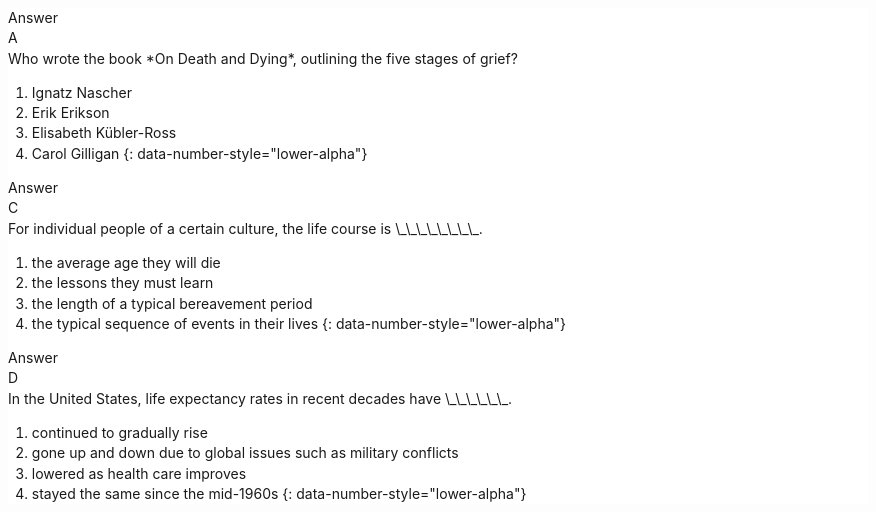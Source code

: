 </div>
<div data-type="solution" id="eip-id1169762591397" markdown="1">
<div data-type="title">
Answer
</div>
A

</div>
</div>

<div data-type="exercise" id="sq1302_ex03" data-element-type="section-quiz">
<div data-type="problem" markdown="1">
Who wrote the book *On Death and Dying*, outlining the five stages of grief?

1.  Ignatz Nascher
2.  Erik Erikson
3.  Elisabeth Kübler-Ross
4.  Carol Gilligan
{: data-number-style="lower-alpha"}

</div>
<div data-type="solution" id="eip-id1169762774857" markdown="1">
<div data-type="title">
Answer
</div>
C

</div>
</div>

<div data-type="exercise" id="sq1302_ex04" data-element-type="section-quiz">
<div data-type="problem" markdown="1">
For individual people of a certain culture, the life course is \_\_\_\_\_\_\_\_.

1.  the average age they will die
2.  the lessons they must learn
3.  the length of a typical bereavement period
4.  the typical sequence of events in their lives
{: data-number-style="lower-alpha"}

</div>
<div data-type="solution" id="eip-id1169762446384" markdown="1">
<div data-type="title">
Answer
</div>
D

</div>
</div>

<div data-type="exercise" id="sq1302_ex05" data-element-type="section-quiz">
<div data-type="problem" markdown="1">
In the United States, life expectancy rates in recent decades have \_\_\_\_\_\_.

1.  continued to gradually rise
2.  gone up and down due to global issues such as military conflicts
3.  lowered as health care improves
4.  stayed the same since the mid-1960s
{: data-number-style="lower-alpha"}
